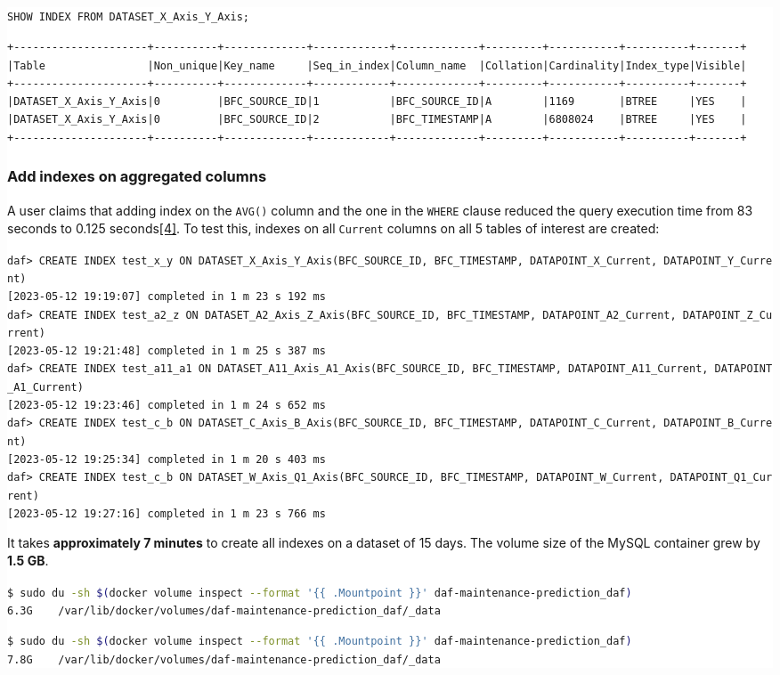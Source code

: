 ```mysql
SHOW INDEX FROM DATASET_X_Axis_Y_Axis;
```

```
+---------------------+----------+-------------+------------+-------------+---------+-----------+----------+-------+
|Table                |Non_unique|Key_name     |Seq_in_index|Column_name  |Collation|Cardinality|Index_type|Visible|
+---------------------+----------+-------------+------------+-------------+---------+-----------+----------+-------+
|DATASET_X_Axis_Y_Axis|0         |BFC_SOURCE_ID|1           |BFC_SOURCE_ID|A        |1169       |BTREE     |YES    |
|DATASET_X_Axis_Y_Axis|0         |BFC_SOURCE_ID|2           |BFC_TIMESTAMP|A        |6808024    |BTREE     |YES    |
+---------------------+----------+-------------+------------+-------------+---------+-----------+----------+-------+
```

### Add indexes on aggregated columns

A user claims that adding index on the `AVG()` column and the one in the `WHERE` clause reduced the query execution time
from 83 seconds to 0.125 seconds[[4]](#reference4). To test this, indexes on all `Current` columns on all 5 tables of
interest are created:

```
daf> CREATE INDEX test_x_y ON DATASET_X_Axis_Y_Axis(BFC_SOURCE_ID, BFC_TIMESTAMP, DATAPOINT_X_Current, DATAPOINT_Y_Current)
[2023-05-12 19:19:07] completed in 1 m 23 s 192 ms
daf> CREATE INDEX test_a2_z ON DATASET_A2_Axis_Z_Axis(BFC_SOURCE_ID, BFC_TIMESTAMP, DATAPOINT_A2_Current, DATAPOINT_Z_Current)
[2023-05-12 19:21:48] completed in 1 m 25 s 387 ms
daf> CREATE INDEX test_a11_a1 ON DATASET_A11_Axis_A1_Axis(BFC_SOURCE_ID, BFC_TIMESTAMP, DATAPOINT_A11_Current, DATAPOINT_A1_Current)
[2023-05-12 19:23:46] completed in 1 m 24 s 652 ms
daf> CREATE INDEX test_c_b ON DATASET_C_Axis_B_Axis(BFC_SOURCE_ID, BFC_TIMESTAMP, DATAPOINT_C_Current, DATAPOINT_B_Current)
[2023-05-12 19:25:34] completed in 1 m 20 s 403 ms
daf> CREATE INDEX test_c_b ON DATASET_W_Axis_Q1_Axis(BFC_SOURCE_ID, BFC_TIMESTAMP, DATAPOINT_W_Current, DATAPOINT_Q1_Current)
[2023-05-12 19:27:16] completed in 1 m 23 s 766 ms
```

It takes **approximately 7 minutes** to create all indexes on a dataset of 15 days. The volume size of the MySQL
container grew by **1.5 GB**.

```bash
$ sudo du -sh $(docker volume inspect --format '{{ .Mountpoint }}' daf-maintenance-prediction_daf)
6.3G	/var/lib/docker/volumes/daf-maintenance-prediction_daf/_data
```

```bash
$ sudo du -sh $(docker volume inspect --format '{{ .Mountpoint }}' daf-maintenance-prediction_daf)
7.8G	/var/lib/docker/volumes/daf-maintenance-prediction_daf/_data
```
